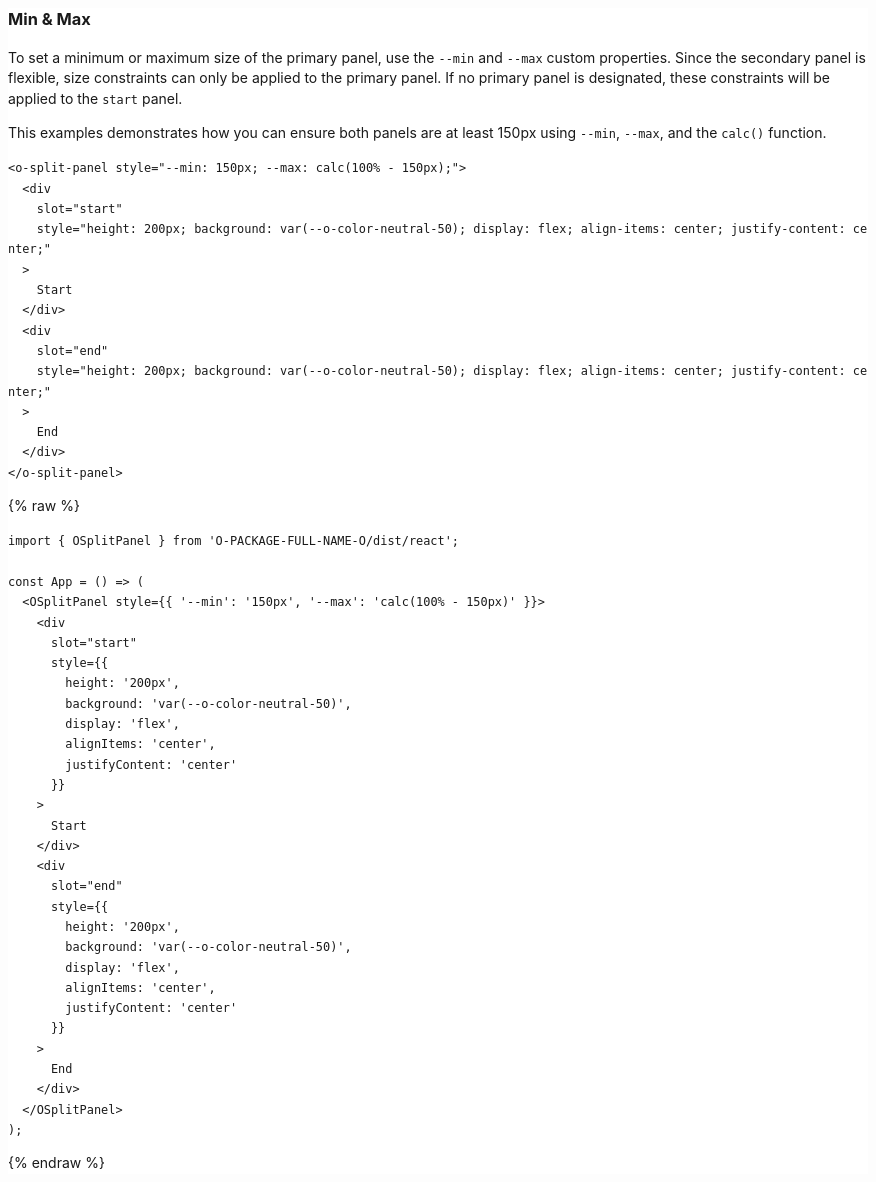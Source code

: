### Min & Max

To set a minimum or maximum size of the primary panel, use the `--min` and `--max` custom properties. Since the secondary panel is flexible, size constraints can only be applied to the primary panel. If no primary panel is designated, these constraints will be applied to the `start` panel.

This examples demonstrates how you can ensure both panels are at least 150px using `--min`, `--max`, and the `calc()` function.

```html:preview
<o-split-panel style="--min: 150px; --max: calc(100% - 150px);">
  <div
    slot="start"
    style="height: 200px; background: var(--o-color-neutral-50); display: flex; align-items: center; justify-content: center;"
  >
    Start
  </div>
  <div
    slot="end"
    style="height: 200px; background: var(--o-color-neutral-50); display: flex; align-items: center; justify-content: center;"
  >
    End
  </div>
</o-split-panel>
```

{% raw %}

```jsx:react
import { OSplitPanel } from 'O-PACKAGE-FULL-NAME-O/dist/react';

const App = () => (
  <OSplitPanel style={{ '--min': '150px', '--max': 'calc(100% - 150px)' }}>
    <div
      slot="start"
      style={{
        height: '200px',
        background: 'var(--o-color-neutral-50)',
        display: 'flex',
        alignItems: 'center',
        justifyContent: 'center'
      }}
    >
      Start
    </div>
    <div
      slot="end"
      style={{
        height: '200px',
        background: 'var(--o-color-neutral-50)',
        display: 'flex',
        alignItems: 'center',
        justifyContent: 'center'
      }}
    >
      End
    </div>
  </OSplitPanel>
);
```

{% endraw %}
